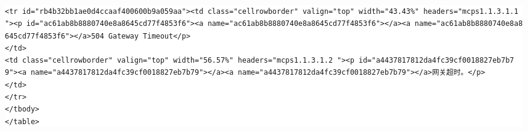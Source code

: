     <tr id="rb4b32bb1ae0d4ccaaf400600b9a059aa"><td class="cellrowborder" valign="top" width="43.43%" headers="mcps1.1.3.1.1 "><p id="ac61ab8b8880740e8a8645cd77f4853f6"><a name="ac61ab8b8880740e8a8645cd77f4853f6"></a><a name="ac61ab8b8880740e8a8645cd77f4853f6"></a>504 Gateway Timeout</p>
    </td>
    <td class="cellrowborder" valign="top" width="56.57%" headers="mcps1.1.3.1.2 "><p id="a4437817812da4fc39cf0018827eb7b79"><a name="a4437817812da4fc39cf0018827eb7b79"></a><a name="a4437817812da4fc39cf0018827eb7b79"></a>网关超时。</p>
    </td>
    </tr>
    </tbody>
    </table>


